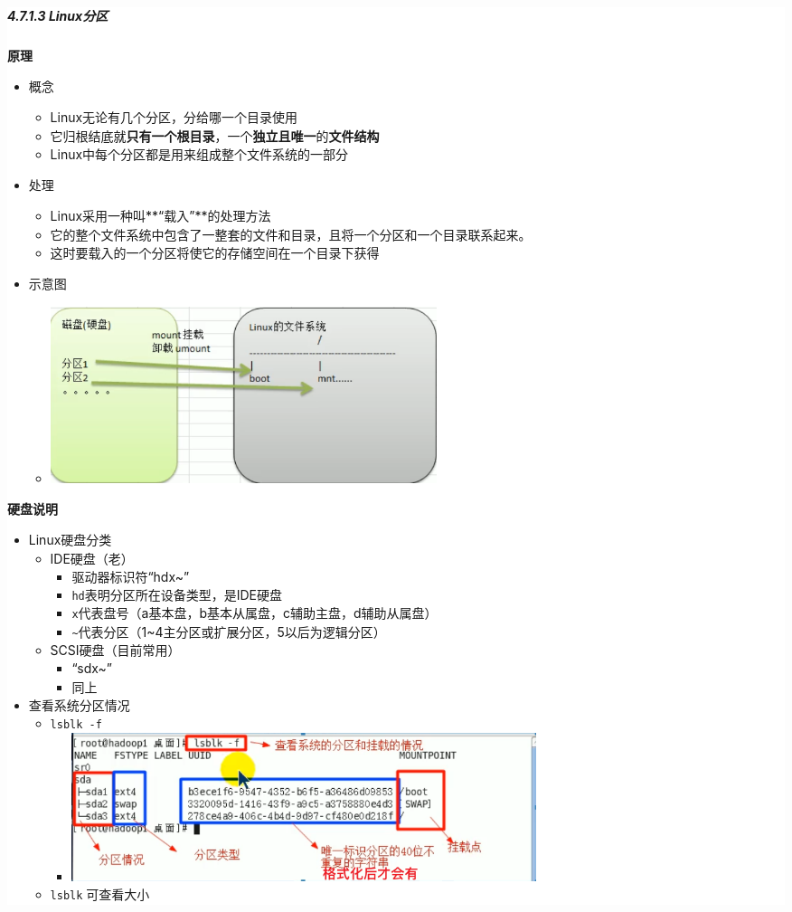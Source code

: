 ##### 4.7.1.3 Linux分区

**原理**

+ 概念
  + Linux无论有几个分区，分给哪一个目录使用
  + 它归根结底就**只有一个根目录**，一个**独立且唯一**的**文件结构**
  + Linux中每个分区都是用来组成整个文件系统的一部分

+ 处理
  + Linux采用一种叫**“载入”**的处理方法
  + 它的整个文件系统中包含了一整套的文件和目录，且将一个分区和一个目录联系起来。
  + 这时要载入的一个分区将使它的存储空间在一个目录下获得
+ 示意图
  + <img src="00_Linux.assets/image-20210105141503884.png" alt="image-20210105141503884" style="zoom: 67%;" />

**硬盘说明**

+ Linux硬盘分类
  + IDE硬盘（老）
    + 驱动器标识符“hdx~”
    + `hd`表明分区所在设备类型，是IDE硬盘
    + `x`代表盘号（a基本盘，b基本从属盘，c辅助主盘，d辅助从属盘）
    + `~`代表分区（1~4主分区或扩展分区，5以后为逻辑分区）
  + SCSI硬盘（目前常用）
    + “sdx~”
    + 同上
+ 查看系统分区情况
  + `lsblk -f`
    + <img src="00_Linux.assets/image-20210105142555054.png" alt="image-20210105142555054" style="zoom:67%;" />
  + `lsblk` 可查看大小